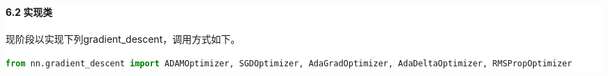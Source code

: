 #### 6.2 实现类
   现阶段以实现下列gradient_descent，调用方式如下。

```python
from nn.gradient_descent import ADAMOptimizer, SGDOptimizer, AdaGradOptimizer, AdaDeltaOptimizer, RMSPropOptimizer
```

